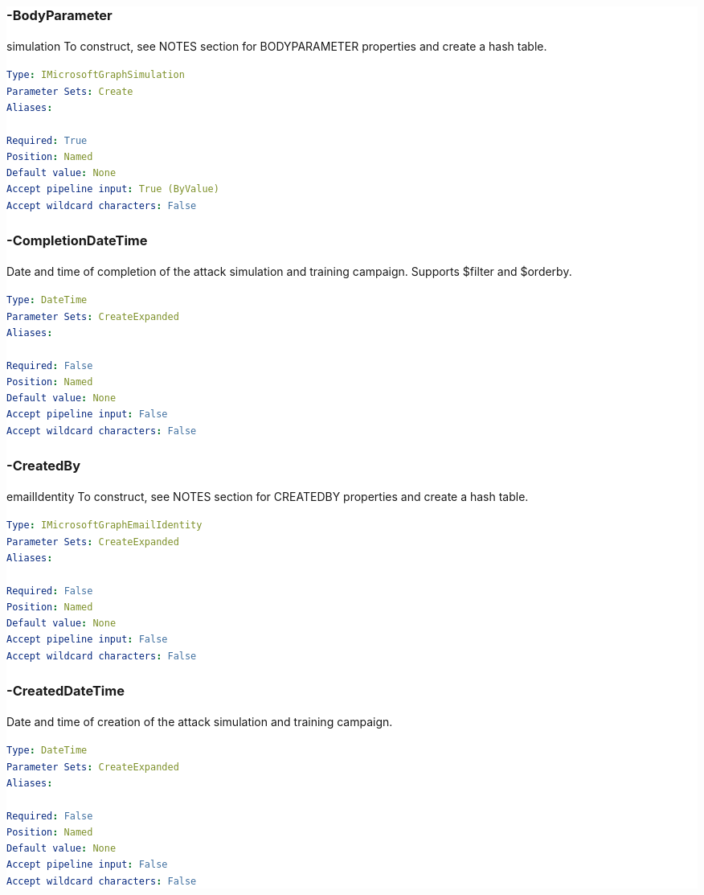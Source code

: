 ### -BodyParameter
simulation
To construct, see NOTES section for BODYPARAMETER properties and create a hash table.

```yaml
Type: IMicrosoftGraphSimulation
Parameter Sets: Create
Aliases:

Required: True
Position: Named
Default value: None
Accept pipeline input: True (ByValue)
Accept wildcard characters: False
```

### -CompletionDateTime
Date and time of completion of the attack simulation and training campaign.
Supports $filter and $orderby.

```yaml
Type: DateTime
Parameter Sets: CreateExpanded
Aliases:

Required: False
Position: Named
Default value: None
Accept pipeline input: False
Accept wildcard characters: False
```

### -CreatedBy
emailIdentity
To construct, see NOTES section for CREATEDBY properties and create a hash table.

```yaml
Type: IMicrosoftGraphEmailIdentity
Parameter Sets: CreateExpanded
Aliases:

Required: False
Position: Named
Default value: None
Accept pipeline input: False
Accept wildcard characters: False
```

### -CreatedDateTime
Date and time of creation of the attack simulation and training campaign.

```yaml
Type: DateTime
Parameter Sets: CreateExpanded
Aliases:

Required: False
Position: Named
Default value: None
Accept pipeline input: False
Accept wildcard characters: False
```
